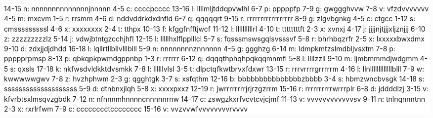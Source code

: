 14-15 n: nnnnnnnnnnnnnnjnnnnn
4-5 c: ccccpcccc
13-16 l: llllmljtddqpvwlhl
6-7 p: pppppfp
7-9 g: gwggghvvw
7-8 v: vfzdvvvvvvv
4-5 m: mxcvm
1-5 r: rrsmm
4-6 d: nddvddrkdxdnfld
6-7 q: qqqqqrt
9-15 r: rrrrrrrrrrrrrrrrr
8-9 g: zlgvbgnkg
4-5 c: ctgcc
1-12 s: cmsssssssssl
4-6 x: xxxxxxxx
2-4 t: tthpx
10-13 f: kfggfnfftjwcf
11-12 l: llllllllllrl
4-10 t: ttttttttft
2-3 x: xvnxj
4-17 j: jjjjnjtjjjxljznjjj
6-10 z: zzzzzzzzzlz
5-14 j: vdwjbtntgzcchjhfl
12-15 l: lllllhxlflpplllcl
5-7 s: fqsssmswsgqlsvsssvf
5-8 r: bhrhbqzrfr
2-5 x: lxxxxxbwxdmx
9-10 d: zdxjjdjdhdd
16-18 l: lqllrtllbllvlllblll
5-9 n: nnnnnnnnznnnnnn
4-5 g: ggghzg
6-14 m: ldmpkmtzslmdbljvsxtm
7-8 p: ppppprpmsp
8-13 p: qbkqpkpwmdgppnbp
1-3 r: rrrrrr
6-12 q: dqqqthphqhpqkqqmnmfl
5-8 l: llllzzll
9-10 m: ljmbmmmdjwdgmm
4-5 s: qxsls
17-18 k: nkfwsdvldkktdvsmkk
7-8 l: llllllvlsl
3-5 t: dlpctqfkwtbrvxfdxwr
13-15 r: rrrvrrrrgrrrrrm
4-16 l: llnlllllllllllllblll
7-9 w: kwwwwwgwv
7-8 z: hvzhphwm
2-3 g: qgghtgk
3-7 s: xsfqthm
12-16 b: bbbbbbbbbbbbbbbzbbbb
3-4 s: hbmzwncbvsgk
14-18 s: ssssssssssssssssssss
5-9 d: dtnbnxjlqh
5-8 x: xxxxpxxz
12-19 r: jwrrrrrrrrjrjrzgzrrm
15-16 r: rrrrrrrrrrwrrrplr
6-8 d: jddddlzj
3-15 v: kfvrbtsxlmsqvzgbdk
7-12 n: nfnnnmhnnnncnnnnnrnw
14-17 c: zswgzkxrfvcvtcvjcjmf
11-13 v: vvvvvvvvvvvvsv
9-11 n: tnlnqnnntnn
2-3 x: rxrlrfwm
7-9 c: cccccccctcccccccc
15-16 v: vvzvvwfvvvvvvvvrvvvv